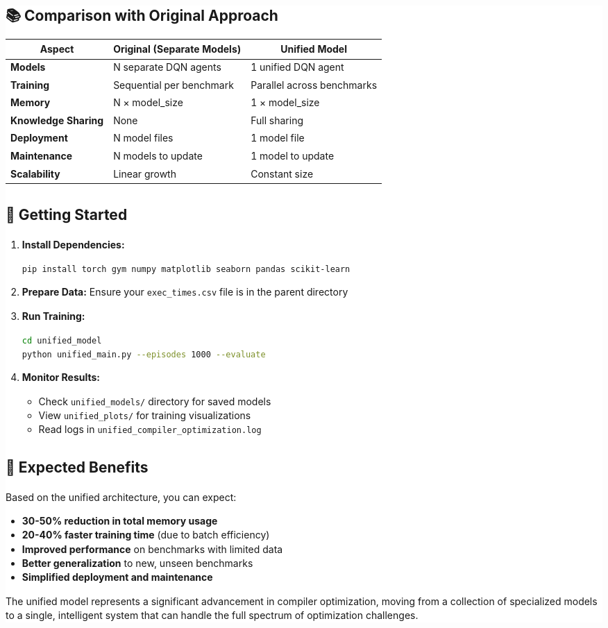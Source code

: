 ## 📚 Comparison with Original Approach

| Aspect | Original (Separate Models) | Unified Model |
|--------|---------------------------|---------------|
| **Models** | N separate DQN agents | 1 unified DQN agent |
| **Training** | Sequential per benchmark | Parallel across benchmarks |
| **Memory** | N × model_size | 1 × model_size |
| **Knowledge Sharing** | None | Full sharing |
| **Deployment** | N model files | 1 model file |
| **Maintenance** | N models to update | 1 model to update |
| **Scalability** | Linear growth | Constant size |

## 🚦 Getting Started

1. **Install Dependencies:**
   ```bash
   pip install torch gym numpy matplotlib seaborn pandas scikit-learn
   ```

2. **Prepare Data:**
   Ensure your `exec_times.csv` file is in the parent directory

3. **Run Training:**
   ```bash
   cd unified_model
   python unified_main.py --episodes 1000 --evaluate
   ```

4. **Monitor Results:**
   - Check `unified_models/` directory for saved models
   - View `unified_plots/` for training visualizations
   - Read logs in `unified_compiler_optimization.log`

## 🎯 Expected Benefits

Based on the unified architecture, you can expect:

- **30-50% reduction in total memory usage**
- **20-40% faster training time** (due to batch efficiency)
- **Improved performance** on benchmarks with limited data
- **Better generalization** to new, unseen benchmarks
- **Simplified deployment and maintenance**

The unified model represents a significant advancement in compiler optimization, moving from a collection of specialized models to a single, intelligent system that can handle the full spectrum of optimization challenges.